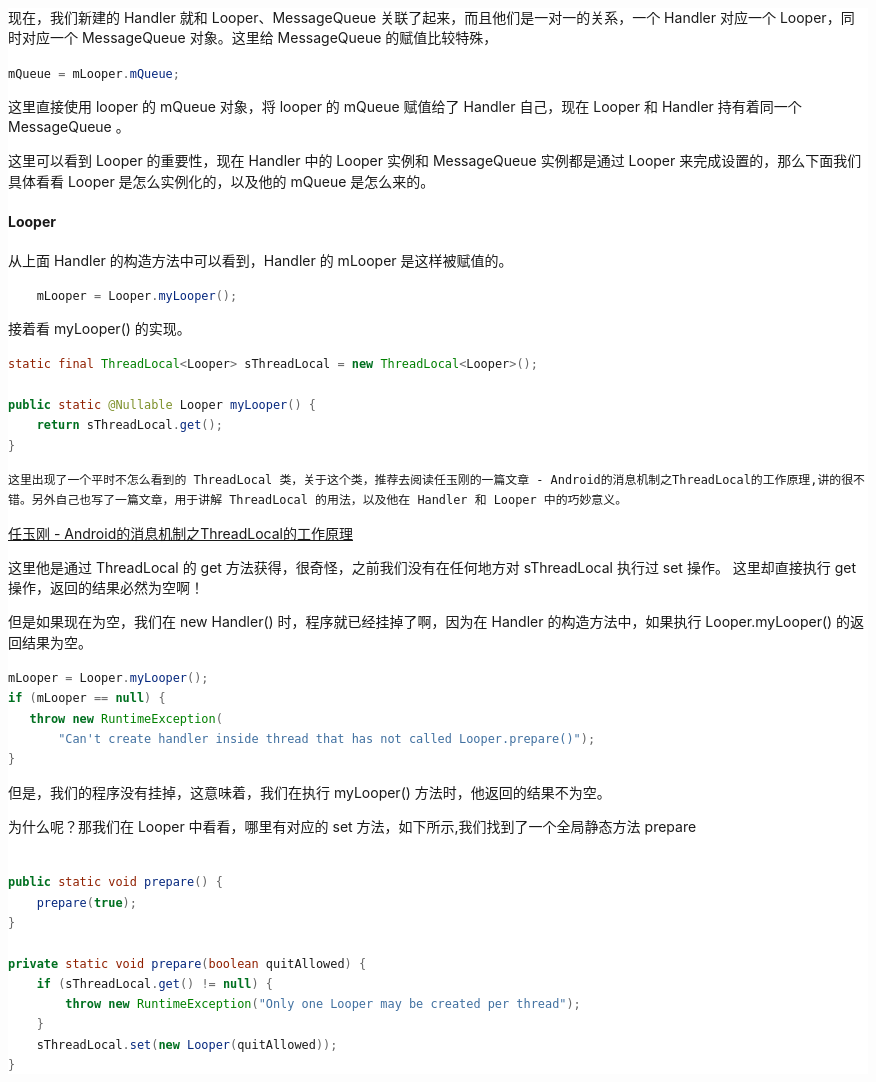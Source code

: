 现在，我们新建的 Handler 就和 Looper、MessageQueue 关联了起来，而且他们是一对一的关系，一个 Handler 对应一个
Looper，同时对应一个 MessageQueue 对象。这里给 MessageQueue 的赋值比较特殊，

```java
mQueue = mLooper.mQueue;
```
这里直接使用 looper 的 mQueue 对象，将 looper 的 mQueue 赋值给了 Handler 自己，现在 Looper 和 Handler 持有着同一个 MessageQueue 。

这里可以看到 Looper 的重要性，现在 Handler 中的 Looper 实例和 MessageQueue 实例都是通过 Looper 来完成设置的，那么下面我们具体看看 Looper 是怎么实例化的，以及他的 mQueue 是怎么来的。       

#### Looper

从上面 Handler 的构造方法中可以看到，Handler 的 mLooper 是这样被赋值的。
```java
    mLooper = Looper.myLooper();
```
接着看 myLooper() 的实现。
```java
static final ThreadLocal<Looper> sThreadLocal = new ThreadLocal<Looper>();

public static @Nullable Looper myLooper() {
    return sThreadLocal.get();
}
```
`这里出现了一个平时不怎么看到的 ThreadLocal 类，关于这个类，推荐去阅读任玉刚的一篇文章 - Android的消息机制之ThreadLocal的工作原理,讲的很不错。另外自己也写了一篇文章，用于讲解 ThreadLocal 的用法，以及他在 Handler 和 Looper 中的巧妙意义。`

[任玉刚 - Android的消息机制之ThreadLocal的工作原理](http://blog.csdn.net/singwhatiwanna/article/details/48350919)


这里他是通过 ThreadLocal 的 get 方法获得，很奇怪，之前我们没有在任何地方对 sThreadLocal 执行过 set 操作。
这里却直接执行 get 操作，返回的结果必然为空啊！

但是如果现在为空，我们在 new Handler() 时，程序就已经挂掉了啊，因为在 Handler 的构造方法中，如果执行 Looper.myLooper() 的返回结果为空。

```java
mLooper = Looper.myLooper();
if (mLooper == null) {
   throw new RuntimeException(
       "Can't create handler inside thread that has not called Looper.prepare()");
}
```

但是，我们的程序没有挂掉，这意味着，我们在执行 myLooper() 方法时，他返回的结果不为空。

为什么呢？那我们在 Looper 中看看，哪里有对应的 set 方法，如下所示,我们找到了一个全局静态方法 prepare

```java

public static void prepare() {
    prepare(true);
}

private static void prepare(boolean quitAllowed) {
    if (sThreadLocal.get() != null) {
        throw new RuntimeException("Only one Looper may be created per thread");
    }
    sThreadLocal.set(new Looper(quitAllowed));
}
```
